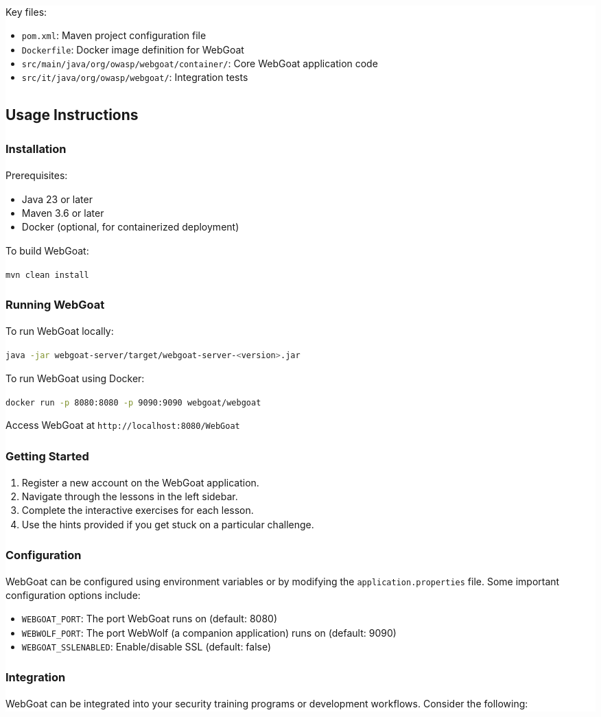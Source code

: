 Key files:
- `pom.xml`: Maven project configuration file
- `Dockerfile`: Docker image definition for WebGoat
- `src/main/java/org/owasp/webgoat/container/`: Core WebGoat application code
- `src/it/java/org/owasp/webgoat/`: Integration tests

## Usage Instructions

### Installation

Prerequisites:
- Java 23 or later
- Maven 3.6 or later
- Docker (optional, for containerized deployment)

To build WebGoat:

```bash
mvn clean install
```

### Running WebGoat

To run WebGoat locally:

```bash
java -jar webgoat-server/target/webgoat-server-<version>.jar
```

To run WebGoat using Docker:

```bash
docker run -p 8080:8080 -p 9090:9090 webgoat/webgoat
```

Access WebGoat at `http://localhost:8080/WebGoat`

### Getting Started

1. Register a new account on the WebGoat application.
2. Navigate through the lessons in the left sidebar.
3. Complete the interactive exercises for each lesson.
4. Use the hints provided if you get stuck on a particular challenge.

### Configuration

WebGoat can be configured using environment variables or by modifying the `application.properties` file. Some important configuration options include:

- `WEBGOAT_PORT`: The port WebGoat runs on (default: 8080)
- `WEBWOLF_PORT`: The port WebWolf (a companion application) runs on (default: 9090)
- `WEBGOAT_SSLENABLED`: Enable/disable SSL (default: false)

### Integration

WebGoat can be integrated into your security training programs or development workflows. Consider the following:
